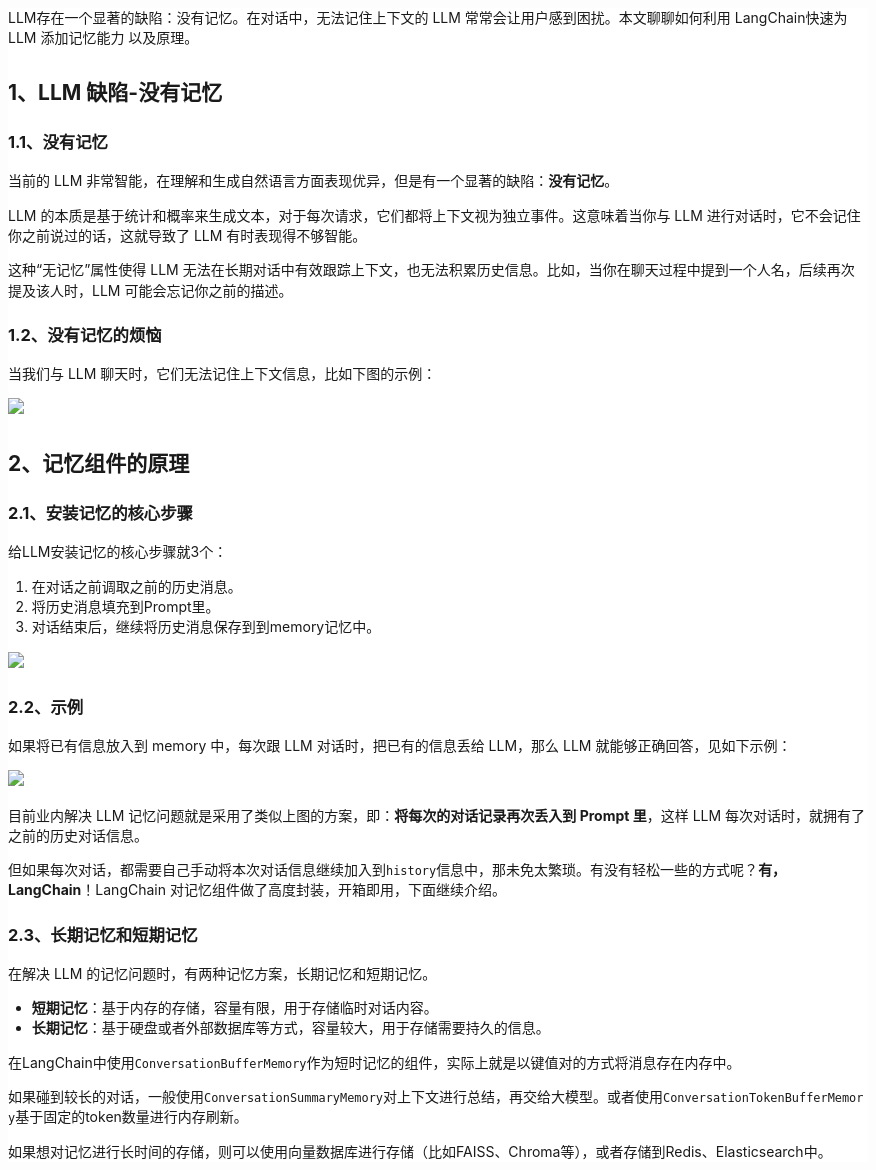 LLM存在一个显著的缺陷：没有记忆。在对话中，无法记住上下文的 LLM 常常会让用户感到困扰。本文聊聊如何利用 LangChain快速为 LLM 添加记忆能力 以及原理。

## 1、LLM 缺陷-没有记忆

### 1.1、没有记忆

当前的 LLM 非常智能，在理解和生成自然语言方面表现优异，但是有一个显著的缺陷：**没有记忆**。

LLM 的本质是基于统计和概率来生成文本，对于每次请求，它们都将上下文视为独立事件。这意味着当你与 LLM 进行对话时，它不会记住你之前说过的话，这就导致了 LLM 有时表现得不够智能。

这种“无记忆”属性使得 LLM 无法在长期对话中有效跟踪上下文，也无法积累历史信息。比如，当你在聊天过程中提到一个人名，后续再次提及该人时，LLM 可能会忘记你之前的描述。

### 1.2、没有记忆的烦恼

当我们与 LLM 聊天时，它们无法记住上下文信息，比如下图的示例：

![](https://img.mangod.top/blog/202406111642618.png)

## 2、记忆组件的原理

### 2.1、安装记忆的核心步骤

给LLM安装记忆的核心步骤就3个：

1. 在对话之前调取之前的历史消息。
2. 将历史消息填充到Prompt里。
3. 对话结束后，继续将历史消息保存到到memory记忆中。

![](https://img.mangod.top/blog/202407090806494.png)

### 2.2、示例

如果将已有信息放入到 memory 中，每次跟 LLM 对话时，把已有的信息丢给 LLM，那么 LLM 就能够正确回答，见如下示例：

![](https://img.mangod.top/blog/202406111645709.png)

目前业内解决 LLM 记忆问题就是采用了类似上图的方案，即：**将每次的对话记录再次丢入到 Prompt 里**，这样 LLM 每次对话时，就拥有了之前的历史对话信息。

但如果每次对话，都需要自己手动将本次对话信息继续加入到`history`信息中，那未免太繁琐。有没有轻松一些的方式呢？**有，LangChain**！LangChain 对记忆组件做了高度封装，开箱即用，下面继续介绍。

### 2.3、长期记忆和短期记忆

在解决 LLM 的记忆问题时，有两种记忆方案，长期记忆和短期记忆。

- **短期记忆**：基于内存的存储，容量有限，用于存储临时对话内容。
- **长期记忆**：基于硬盘或者外部数据库等方式，容量较大，用于存储需要持久的信息。

在LangChain中使用`ConversationBufferMemory`作为短时记忆的组件，实际上就是以键值对的方式将消息存在内存中。

如果碰到较长的对话，一般使用`ConversationSummaryMemory`对上下文进行总结，再交给大模型。或者使用`ConversationTokenBufferMemory`基于固定的token数量进行内存刷新。

如果想对记忆进行长时间的存储，则可以使用向量数据库进行存储（比如FAISS、Chroma等），或者存储到Redis、Elasticsearch中。
